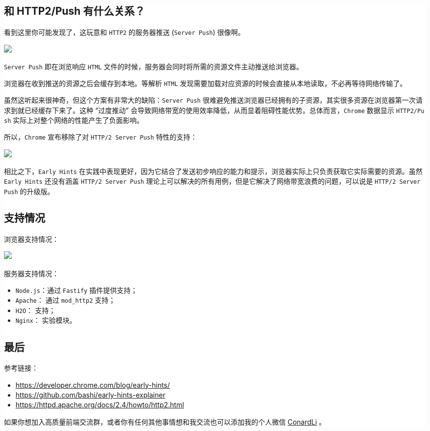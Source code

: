 ## 和 HTTP2/Push 有什么关系？


看到这里你可能发现了，这玩意和 `HTTP2` 的服务器推送 (`Server Push`)  很像啊。

![](https://p3-juejin.byteimg.com/tos-cn-i-k3u1fbpfcp/e84cc94eaad742c48e3b4737e9b149f8~tplv-k3u1fbpfcp-zoom-1.image)

`Server Push` 即在浏览响应 `HTML` 文件的时候，服务器会同时将所需的资源文件主动推送给浏览器。

浏览器在收到推送的资源之后会缓存到本地。等解析 `HTML` 发现需要加载对应资源的时候会直接从本地读取，不必再等待网络传输了。

虽然这听起来很神奇，但这个方案有非常大的缺陷：`Server Push` 很难避免推送浏览器已经拥有的子资源，其实很多资源在浏览器第一次请求到就已经缓存下来了。这种 “过度推动” 会导致网络带宽的使用效率降低，从而显着阻碍性能优势。总体而言，`Chrome` 数据显示 `HTTP2/Push` 实际上对整个网络的性能产生了负面影响。

所以，`Chrome` 宣布移除了对 `HTTP/2 Server Push` 特性的支持：

![](https://p3-juejin.byteimg.com/tos-cn-i-k3u1fbpfcp/3fe162a3d7f8452b9bf3ad1b5023e380~tplv-k3u1fbpfcp-zoom-1.image)


相比之下，`Early Hints` 在实践中表现更好，因为它结合了发送初步响应的能力和提示，浏览器实际上只负责获取它实际需要的资源。虽然 `Early Hints` 还没有涵盖 `HTTP/2 Server Push` 理论上可以解决的所有用例，但是它解决了网络带宽浪费的问题，可以说是 `HTTP/2 Server Push` 的升级版。


## 支持情况

浏览器支持情况：


![](https://p3-juejin.byteimg.com/tos-cn-i-k3u1fbpfcp/5ba5ff05072d4f80a725ed880ccfbfae~tplv-k3u1fbpfcp-zoom-1.image)

服务器支持情况：

- `Node.js`：通过 `Fastify` 插件提供支持；
- `Apache`： 通过 `mod_http2` 支持；
- `H2O`： 支持；
- `Nginx`： 实验模块。


## 最后

参考链接：

- https://developer.chrome.com/blog/early-hints/
- https://github.com/bashi/early-hints-explainer
- https://httpd.apache.org/docs/2.4/howto/http2.html


如果你想加入高质量前端交流群，或者你有任何其他事情想和我交流也可以添加我的个人微信 [ConardLi](https://mp.weixin.qq.com/s?__biz=Mzk0MDMwMzQyOA==&mid=2247493407&idx=1&sn=41b8782a3bdc75b211206b06e1929a58&chksm=c2e11234f5969b22a0d7fd50ec32be9df13e2caeef186b30b5d653836b0725def8ccd58a56cf#rd) 。
